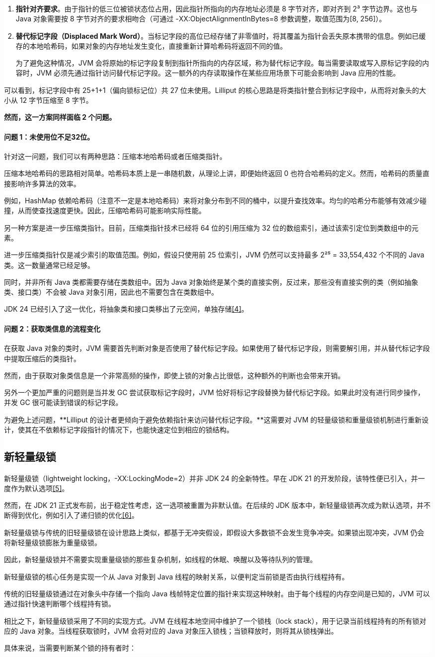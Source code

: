 1. **指针对齐要求**。由于指针的低三位被锁状态位占用，因此指针所指向的内存地址必须是 8 字节对齐，即对齐到 2³ 字节边界。这也与 Java 对象需要按 8 字节对齐的要求相吻合（可通过 -XX:ObjectAlignmentInBytes=8 参数调整，取值范围为\[8, 256]）。
2. **替代标记字段（Displaced Mark Word）**。当标记字段的高位已经存储了非零值时，将其覆盖为指针会丢失原本携带的信息。例如已缓存的本地哈希码，如果对象的内存地址发生变化，直接重新计算哈希码将返回不同的值。
   
   为了避免这种情况，JVM 会将原始的标记字段复制到指针所指向的内存区域，称为替代标记字段。每当需要读取或写入原标记字段的内容时，JVM 必须先通过指针访问替代标记字段。这一额外的内存读取操作在某些应用场景下可能会影响到 Java 应用的性能。

可以看到，标记字段中有 25+1+1（偏向锁标记位）共 27 位未使用。Lilliput 的核心思路是将类指针整合到标记字段中，从而将对象头的大小从 12 字节压缩至 8 字节。

**然而，这一方案同样面临 2 个问题。**

#### 问题 1：未使用位不足32位。

针对这一问题，我们可以有两种思路：压缩本地哈希码或者压缩类指针。

压缩本地哈希码的思路相对简单。哈希码本质上是一串随机数，从理论上讲，即便始终返回 0 也符合哈希码的定义。然而，哈希码的质量直接影响许多算法的效率。

例如，HashMap 依赖哈希码（注意不一定是本地哈希码）来将对象分布到不同的桶中，以提升查找效率。均匀的哈希分布能够有效减少碰撞，从而使查找速度更快。因此，压缩哈希码可能影响实际性能。

另一种方案是进一步压缩类指针。目前，压缩类指针技术已经将 64 位的引用压缩为 32 位的数组索引，通过该索引定位到类数组中的元素。

进一步压缩类指针仅是减少索引的取值范围。例如，假设只使用前 25 位索引，JVM 仍然可以支持最多 2²⁵ = 33,554,432 个不同的 Java 类。这一数量通常已经足够。

同时，并非所有 Java 类都需要存储在类数组中。因为 Java 对象始终是某个类的直接实例，反过来，那些没有直接实例的类（例如抽象类、接口类）不会被 Java 对象引用，因此也不需要包含在类数组中。

JDK 24 已经引入了这一优化，将抽象类和接口类移出了元空间，单独存储[\[4\]](https://bugs.openjdk.org/browse/JDK-8338526)。

#### 问题 2：获取类信息的流程变化

在获取 Java 对象的类时，JVM 需要首先判断对象是否使用了替代标记字段。如果使用了替代标记字段，则需要解引用，并从替代标记字段中提取压缩后的类指针。

然而，由于获取对象类信息是一个非常高频的操作，即使上锁的对象占比很低，这种额外的判断也会带来开销。

另外一个更加严重的问题则是当并发 GC 尝试获取标记字段时，JVM 恰好将标记字段替换为替代标记字段。如果此时没有进行同步操作，并发 GC 很可能读到错误的标记字段。

为避免上述问题，**Lilliput 的设计者更倾向于避免依赖指针来访问替代标记字段。**这需要对 JVM 的轻量级锁和重量级锁机制进行重新设计，使其在不依赖标记字段指针的情况下，也能快速定位到相应的锁结构。

## 新轻量级锁

新轻量级锁（lightweight locking，-XX:LockingMode=2）并非 JDK 24 的全新特性。早在 JDK 21 的开发阶段，该特性便已引入，并一度作为默认选项[\[5\]](https://bugs.openjdk.org/browse/JDK-8291555)。

然而，在 JDK 21 正式发布前，出于稳定性考虑，这一选项被重置为非默认值。在后续的 JDK 版本中，新轻量级锁再次成为默认选项，并不断得到优化，例如引入了递归锁的优化[\[6\]](https://bugs.openjdk.org/browse/JDK-8319796)。

新轻量级锁与传统的旧轻量级锁在设计思路上类似，都基于无冲突假设，即假设大多数锁不会发生竞争冲突。如果锁出现冲突，JVM 仍会将新轻量级锁膨胀为重量级锁。

因此，新轻量级锁并不需要实现重量级锁的那些复杂机制，如线程的休眠、唤醒以及等待队列的管理。

新轻量级锁的核心任务是实现一个从 Java 对象到 Java 线程的映射关系，以便判定当前锁是否由执行线程持有。

传统的旧轻量级锁通过在对象头中存储一个指向 Java 栈帧特定位置的指针来实现这种映射。由于每个线程的内存空间是已知的，JVM 可以通过指针快速判断哪个线程持有锁。

相比之下，新轻量级锁采用了不同的实现方式。JVM 在线程本地空间中维护了一个锁栈（lock stack），用于记录当前线程持有的所有锁对应的 Java 对象。当线程获取锁时，JVM 会将对应的 Java 对象压入锁栈；当锁释放时，则将其从锁栈弹出。

具体来说，当需要判断某个锁的持有者时：
